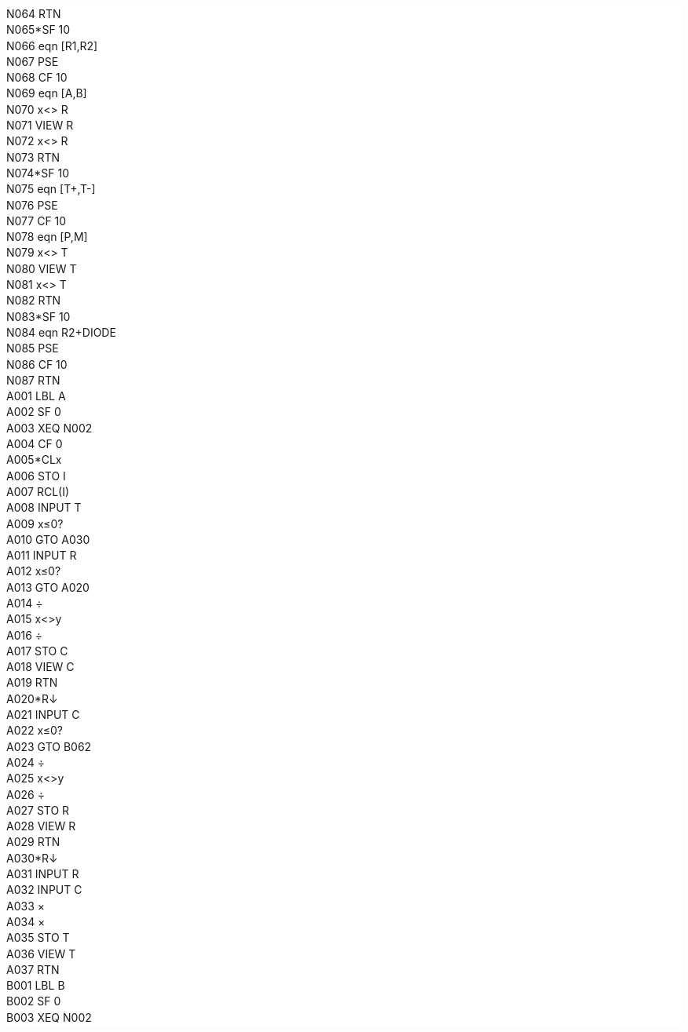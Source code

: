 N064  RTN  
N065\*SF 10  
N066  eqn \[R1,R2\]  
N067  PSE  
N068  CF 10  
N069  eqn \[A,B\]  
N070  x<> R  
N071  VIEW R  
N072  x<> R  
N073  RTN  
N074\*SF 10  
N075  eqn \[T+,T-\]  
N076  PSE  
N077  CF 10  
N078  eqn \[P,M\]  
N079  x<> T  
N080  VIEW T  
N081  x<> T  
N082  RTN  
N083\*SF 10  
N084  eqn R2+DIODE  
N085  PSE  
N086  CF 10  
N087  RTN  
A001  LBL A  
A002  SF 0  
A003  XEQ N002  
A004  CF 0  
A005\*CLx  
A006  STO I  
A007  RCL(I)  
A008  INPUT T  
A009  x&le;0?  
A010  GTO A030  
A011  INPUT R  
A012  x&le;0?  
A013  GTO A020  
A014  &divide;  
A015  x<>y  
A016  &divide;  
A017  STO C  
A018  VIEW C  
A019  RTN  
A020\*R&darr;  
A021  INPUT C  
A022  x&le;0?  
A023  GTO B062  
A024  &divide;  
A025  x<>y  
A026  &divide;  
A027  STO R  
A028  VIEW R  
A029  RTN  
A030\*R&darr;  
A031  INPUT R  
A032  INPUT C  
A033  &times;  
A034  &times;  
A035  STO T  
A036  VIEW T  
A037  RTN  
B001  LBL B  
B002  SF 0  
B003  XEQ N002  